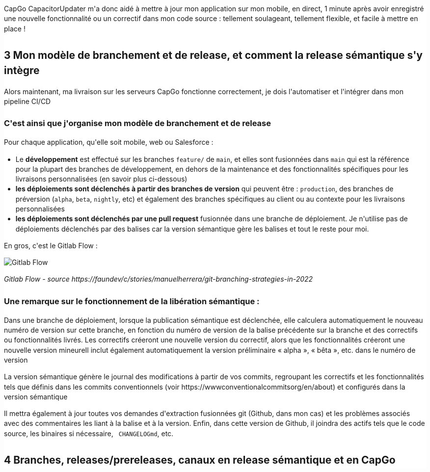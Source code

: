 CapGo CapacitorUpdater m'a donc aidé à mettre à jour mon application sur mon mobile, en direct, 1 minute après avoir enregistré une nouvelle fonctionnalité ou un correctif dans mon code source : tellement soulageant, tellement flexible, et facile à mettre en place !

## 3 Mon modèle de branchement et de release, et comment la release sémantique s'y intègre

Alors maintenant, ma livraison sur les serveurs CapGo fonctionne correctement, je dois l'automatiser et l'intégrer dans mon pipeline CI/CD

### C'est ainsi que j'organise mon modèle de branchement et de release

Pour chaque application, qu'elle soit mobile, web ou Salesforce :
- Le **développement** est effectué sur les branches `feature/` de `main`, et elles sont fusionnées dans `main` qui est la référence pour la plupart des branches de développement, en dehors de la maintenance et des fonctionnalités spécifiques pour les livraisons personnalisées (en savoir plus ci-dessous)
- **les déploiements sont déclenchés __à partir des branches de version__** qui peuvent être : `production`, des branches de préversion (`alpha`, `beta`, `nightly`, etc) et également des branches spécifiques au client ou au contexte pour les livraisons personnalisées
- **les déploiements sont déclenchés par une pull request** fusionnée dans une branche de déploiement. Je n'utilise pas de déploiements déclenchés par des balises car la version sémantique gère les balises et tout le reste pour moi.

En gros, c'est le Gitlab Flow :

![Gitlab Flow](/RBW_Gitlab_Flowwebp)

*Gitlab Flow - source https://faundev/c/stories/manuelherrera/git-branching-strategies-in-2022*

### Une remarque sur le fonctionnement de la libération sémantique :

Dans une branche de déploiement, lorsque la publication sémantique est déclenchée, elle calculera automatiquement le nouveau numéro de version sur cette branche, en fonction du numéro de version de la balise précédente sur la branche et des correctifs ou fonctionnalités livrés. Les correctifs créeront une nouvelle version du correctif, alors que les fonctionnalités créeront une nouvelle version mineureIl inclut également automatiquement la version préliminaire « alpha », « bêta », etc. dans le numéro de version

La version sémantique génère le journal des modifications à partir de vos commits, regroupant les correctifs et les fonctionnalités tels que définis dans les commits conventionnels (voir https://wwwconventionalcommitsorg/en/about) et configurés dans la version sémantique

Il mettra également à jour toutes vos demandes d'extraction fusionnées git (Github, dans mon cas) et les problèmes associés avec des commentaires les liant à la balise et à la version. Enfin, dans cette version de Github, il joindra des actifs tels que le code source, les binaires si nécessaire, ` CHANGELOGmd`, etc.

## 4 Branches, releases/prereleases, canaux en release sémantique et en CapGo
